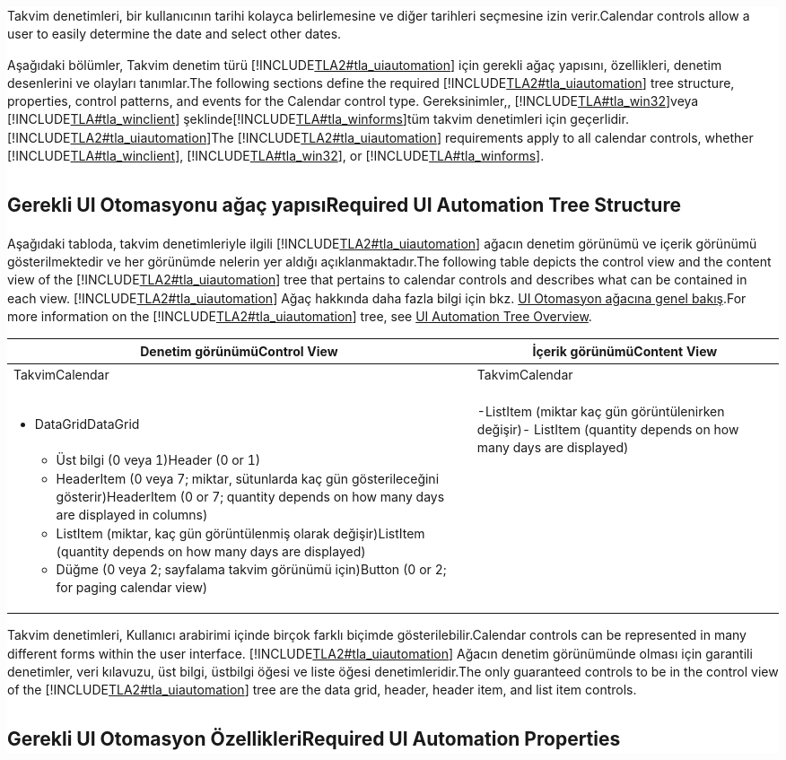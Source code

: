  <span data-ttu-id="bf4cb-108">Takvim denetimleri, bir kullanıcının tarihi kolayca belirlemesine ve diğer tarihleri seçmesine izin verir.</span><span class="sxs-lookup"><span data-stu-id="bf4cb-108">Calendar controls allow a user to easily determine the date and select other dates.</span></span>  
  
 <span data-ttu-id="bf4cb-109">Aşağıdaki bölümler, Takvim denetim türü [!INCLUDE[TLA2#tla_uiautomation](../../../includes/tla2sharptla-uiautomation-md.md)] için gerekli ağaç yapısını, özellikleri, denetim desenlerini ve olayları tanımlar.</span><span class="sxs-lookup"><span data-stu-id="bf4cb-109">The following sections define the required [!INCLUDE[TLA2#tla_uiautomation](../../../includes/tla2sharptla-uiautomation-md.md)] tree structure, properties, control patterns, and events for the Calendar control type.</span></span> <span data-ttu-id="bf4cb-110">Gereksinimler,, [!INCLUDE[TLA#tla_win32](../../../includes/tlasharptla-win32-md.md)]veya [!INCLUDE[TLA#tla_winclient](../../../includes/tlasharptla-winclient-md.md)] şeklinde[!INCLUDE[TLA#tla_winforms](../../../includes/tlasharptla-winforms-md.md)]tüm takvim denetimleri için geçerlidir. [!INCLUDE[TLA2#tla_uiautomation](../../../includes/tla2sharptla-uiautomation-md.md)]</span><span class="sxs-lookup"><span data-stu-id="bf4cb-110">The [!INCLUDE[TLA2#tla_uiautomation](../../../includes/tla2sharptla-uiautomation-md.md)] requirements apply to all calendar controls, whether [!INCLUDE[TLA#tla_winclient](../../../includes/tlasharptla-winclient-md.md)], [!INCLUDE[TLA#tla_win32](../../../includes/tlasharptla-win32-md.md)], or [!INCLUDE[TLA#tla_winforms](../../../includes/tlasharptla-winforms-md.md)].</span></span>  
  
<a name="Required_UI_Automation_Tree_Structure"></a>   
## <a name="required-ui-automation-tree-structure"></a><span data-ttu-id="bf4cb-111">Gerekli UI Otomasyonu ağaç yapısı</span><span class="sxs-lookup"><span data-stu-id="bf4cb-111">Required UI Automation Tree Structure</span></span>  
 <span data-ttu-id="bf4cb-112">Aşağıdaki tabloda, takvim denetimleriyle ilgili [!INCLUDE[TLA2#tla_uiautomation](../../../includes/tla2sharptla-uiautomation-md.md)] ağacın denetim görünümü ve içerik görünümü gösterilmektedir ve her görünümde nelerin yer aldığı açıklanmaktadır.</span><span class="sxs-lookup"><span data-stu-id="bf4cb-112">The following table depicts the control view and the content view of the [!INCLUDE[TLA2#tla_uiautomation](../../../includes/tla2sharptla-uiautomation-md.md)] tree that pertains to calendar controls and describes what can be contained in each view.</span></span> <span data-ttu-id="bf4cb-113">[!INCLUDE[TLA2#tla_uiautomation](../../../includes/tla2sharptla-uiautomation-md.md)] Ağaç hakkında daha fazla bilgi için bkz. [UI Otomasyon ağacına genel bakış](ui-automation-tree-overview.md).</span><span class="sxs-lookup"><span data-stu-id="bf4cb-113">For more information on the [!INCLUDE[TLA2#tla_uiautomation](../../../includes/tla2sharptla-uiautomation-md.md)] tree, see [UI Automation Tree Overview](ui-automation-tree-overview.md).</span></span>  
  
|<span data-ttu-id="bf4cb-114">Denetim görünümü</span><span class="sxs-lookup"><span data-stu-id="bf4cb-114">Control View</span></span>|<span data-ttu-id="bf4cb-115">İçerik görünümü</span><span class="sxs-lookup"><span data-stu-id="bf4cb-115">Content View</span></span>|  
|------------------|------------------|  
|<span data-ttu-id="bf4cb-116">Takvim</span><span class="sxs-lookup"><span data-stu-id="bf4cb-116">Calendar</span></span><br /><br /> <ul><li><span data-ttu-id="bf4cb-117">DataGrid</span><span class="sxs-lookup"><span data-stu-id="bf4cb-117">DataGrid</span></span><br /><br /> <ul><li><span data-ttu-id="bf4cb-118">Üst bilgi (0 veya 1)</span><span class="sxs-lookup"><span data-stu-id="bf4cb-118">Header (0 or 1)</span></span></li><li><span data-ttu-id="bf4cb-119">HeaderItem (0 veya 7; miktar, sütunlarda kaç gün gösterileceğini gösterir)</span><span class="sxs-lookup"><span data-stu-id="bf4cb-119">HeaderItem (0 or 7; quantity depends on how many days are displayed in columns)</span></span></li><li><span data-ttu-id="bf4cb-120">ListItem (miktar, kaç gün görüntülenmiş olarak değişir)</span><span class="sxs-lookup"><span data-stu-id="bf4cb-120">ListItem (quantity depends on how many days are displayed)</span></span></li><li><span data-ttu-id="bf4cb-121">Düğme (0 veya 2; sayfalama takvim görünümü için)</span><span class="sxs-lookup"><span data-stu-id="bf4cb-121">Button (0 or 2; for paging calendar view)</span></span></li></ul></li></ul>|<span data-ttu-id="bf4cb-122">Takvim</span><span class="sxs-lookup"><span data-stu-id="bf4cb-122">Calendar</span></span><br /><br /> <span data-ttu-id="bf4cb-123">-ListItem (miktar kaç gün görüntülenirken değişir)</span><span class="sxs-lookup"><span data-stu-id="bf4cb-123">-   ListItem (quantity depends on how many days are displayed)</span></span>|  
  
 <span data-ttu-id="bf4cb-124">Takvim denetimleri, Kullanıcı arabirimi içinde birçok farklı biçimde gösterilebilir.</span><span class="sxs-lookup"><span data-stu-id="bf4cb-124">Calendar controls can be represented in many different forms within the user interface.</span></span> <span data-ttu-id="bf4cb-125">[!INCLUDE[TLA2#tla_uiautomation](../../../includes/tla2sharptla-uiautomation-md.md)] Ağacın denetim görünümünde olması için garantili denetimler, veri kılavuzu, üst bilgi, üstbilgi öğesi ve liste öğesi denetimleridir.</span><span class="sxs-lookup"><span data-stu-id="bf4cb-125">The only guaranteed controls to be in the control view of the [!INCLUDE[TLA2#tla_uiautomation](../../../includes/tla2sharptla-uiautomation-md.md)] tree are the data grid, header, header item, and list item controls.</span></span>  
  
<a name="Required_UI_Automation_Properties"></a>   
## <a name="required-ui-automation-properties"></a><span data-ttu-id="bf4cb-126">Gerekli UI Otomasyon Özellikleri</span><span class="sxs-lookup"><span data-stu-id="bf4cb-126">Required UI Automation Properties</span></span>  